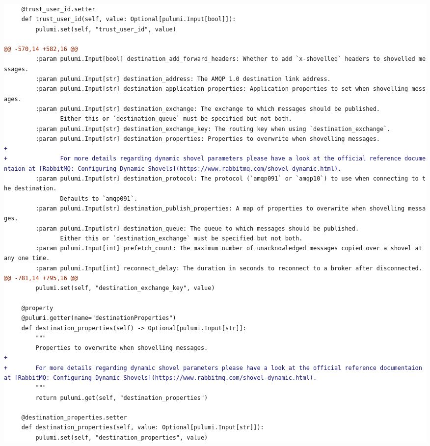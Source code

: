 ```diff
     @trust_user_id.setter
     def trust_user_id(self, value: Optional[pulumi.Input[bool]]):
         pulumi.set(self, "trust_user_id", value)
 
@@ -570,14 +582,16 @@
         :param pulumi.Input[bool] destination_add_forward_headers: Whether to add `x-shovelled` headers to shovelled messages.
         :param pulumi.Input[str] destination_address: The AMQP 1.0 destination link address.
         :param pulumi.Input[str] destination_application_properties: Application properties to set when shovelling messages.
         :param pulumi.Input[str] destination_exchange: The exchange to which messages should be published.
                Either this or `destination_queue` must be specified but not both.
         :param pulumi.Input[str] destination_exchange_key: The routing key when using `destination_exchange`.
         :param pulumi.Input[str] destination_properties: Properties to overwrite when shovelling messages.
+               
+               For more details regarding dynamic shovel parameters please have a look at the official reference documentaion at [RabbitMQ: Configuring Dynamic Shovels](https://www.rabbitmq.com/shovel-dynamic.html).
         :param pulumi.Input[str] destination_protocol: The protocol (`amqp091` or `amqp10`) to use when connecting to the destination.
                Defaults to `amqp091`.
         :param pulumi.Input[str] destination_publish_properties: A map of properties to overwrite when shovelling messages.
         :param pulumi.Input[str] destination_queue: The queue to which messages should be published.
                Either this or `destination_exchange` must be specified but not both.
         :param pulumi.Input[int] prefetch_count: The maximum number of unacknowledged messages copied over a shovel at any one time.
         :param pulumi.Input[int] reconnect_delay: The duration in seconds to reconnect to a broker after disconnected.
@@ -781,14 +795,16 @@
         pulumi.set(self, "destination_exchange_key", value)
 
     @property
     @pulumi.getter(name="destinationProperties")
     def destination_properties(self) -> Optional[pulumi.Input[str]]:
         """
         Properties to overwrite when shovelling messages.
+
+        For more details regarding dynamic shovel parameters please have a look at the official reference documentaion at [RabbitMQ: Configuring Dynamic Shovels](https://www.rabbitmq.com/shovel-dynamic.html).
         """
         return pulumi.get(self, "destination_properties")
 
     @destination_properties.setter
     def destination_properties(self, value: Optional[pulumi.Input[str]]):
         pulumi.set(self, "destination_properties", value)
```

